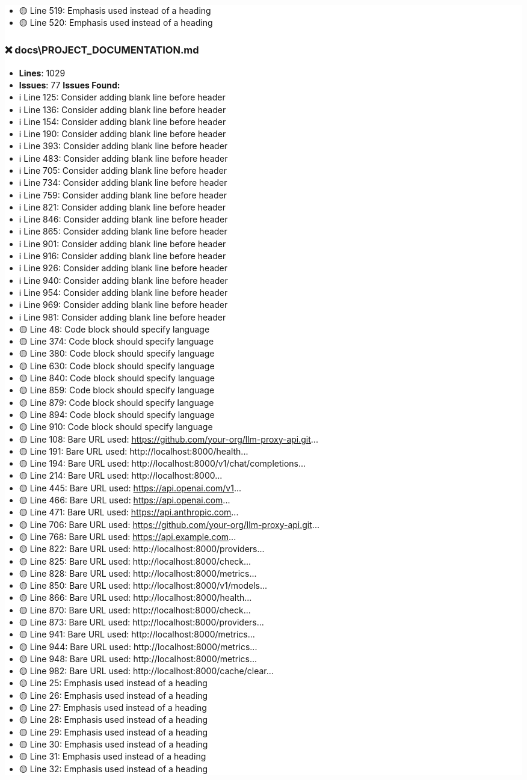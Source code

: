 - 🟡 Line 519: Emphasis used instead of a heading
- 🟡 Line 520: Emphasis used instead of a heading

### ❌ docs\PROJECT_DOCUMENTATION.md
- **Lines**: 1029
- **Issues**: 77
**Issues Found:**
- ℹ️ Line 125: Consider adding blank line before header
- ℹ️ Line 136: Consider adding blank line before header
- ℹ️ Line 154: Consider adding blank line before header
- ℹ️ Line 190: Consider adding blank line before header
- ℹ️ Line 393: Consider adding blank line before header
- ℹ️ Line 483: Consider adding blank line before header
- ℹ️ Line 705: Consider adding blank line before header
- ℹ️ Line 734: Consider adding blank line before header
- ℹ️ Line 759: Consider adding blank line before header
- ℹ️ Line 821: Consider adding blank line before header
- ℹ️ Line 846: Consider adding blank line before header
- ℹ️ Line 865: Consider adding blank line before header
- ℹ️ Line 901: Consider adding blank line before header
- ℹ️ Line 916: Consider adding blank line before header
- ℹ️ Line 926: Consider adding blank line before header
- ℹ️ Line 940: Consider adding blank line before header
- ℹ️ Line 954: Consider adding blank line before header
- ℹ️ Line 969: Consider adding blank line before header
- ℹ️ Line 981: Consider adding blank line before header
- 🟡 Line 48: Code block should specify language
- 🟡 Line 374: Code block should specify language
- 🟡 Line 380: Code block should specify language
- 🟡 Line 630: Code block should specify language
- 🟡 Line 840: Code block should specify language
- 🟡 Line 859: Code block should specify language
- 🟡 Line 879: Code block should specify language
- 🟡 Line 894: Code block should specify language
- 🟡 Line 910: Code block should specify language
- 🟡 Line 108: Bare URL used: https://github.com/your-org/llm-proxy-api.git...
- 🟡 Line 191: Bare URL used: http://localhost:8000/health...
- 🟡 Line 194: Bare URL used: http://localhost:8000/v1/chat/completions...
- 🟡 Line 214: Bare URL used: http://localhost:8000...
- 🟡 Line 445: Bare URL used: https://api.openai.com/v1...
- 🟡 Line 466: Bare URL used: https://api.openai.com...
- 🟡 Line 471: Bare URL used: https://api.anthropic.com...
- 🟡 Line 706: Bare URL used: https://github.com/your-org/llm-proxy-api.git...
- 🟡 Line 768: Bare URL used: https://api.example.com...
- 🟡 Line 822: Bare URL used: http://localhost:8000/providers...
- 🟡 Line 825: Bare URL used: http://localhost:8000/check...
- 🟡 Line 828: Bare URL used: http://localhost:8000/metrics...
- 🟡 Line 850: Bare URL used: http://localhost:8000/v1/models...
- 🟡 Line 866: Bare URL used: http://localhost:8000/health...
- 🟡 Line 870: Bare URL used: http://localhost:8000/check...
- 🟡 Line 873: Bare URL used: http://localhost:8000/providers...
- 🟡 Line 941: Bare URL used: http://localhost:8000/metrics...
- 🟡 Line 944: Bare URL used: http://localhost:8000/metrics...
- 🟡 Line 948: Bare URL used: http://localhost:8000/metrics...
- 🟡 Line 982: Bare URL used: http://localhost:8000/cache/clear...
- 🟡 Line 25: Emphasis used instead of a heading
- 🟡 Line 26: Emphasis used instead of a heading
- 🟡 Line 27: Emphasis used instead of a heading
- 🟡 Line 28: Emphasis used instead of a heading
- 🟡 Line 29: Emphasis used instead of a heading
- 🟡 Line 30: Emphasis used instead of a heading
- 🟡 Line 31: Emphasis used instead of a heading
- 🟡 Line 32: Emphasis used instead of a heading